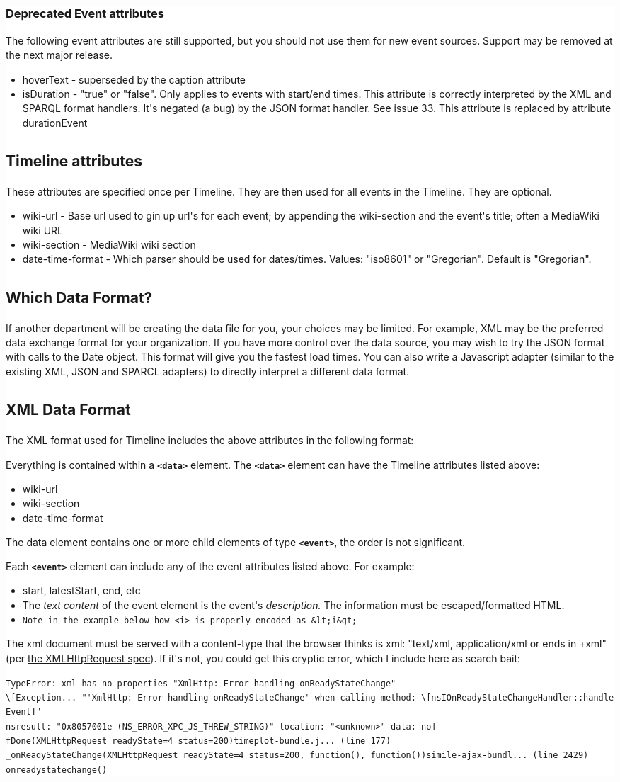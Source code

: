 ### Deprecated Event attributes ###
The following event attributes are still supported, but you should not use them for new event sources. Support may be removed at the next major release.
  * hoverText - superseded by the caption attribute
  * isDuration - "true" or "false". Only applies to events with start/end times. This attribute is correctly interpreted by the XML and SPARQL format handlers. It's negated (a bug) by the JSON format handler. See [issue 33](https://code.google.com/p/simile-widgets/issues/detail?id=33). This attribute is replaced by attribute durationEvent

## Timeline attributes ##
These attributes are specified once per Timeline. They are then used for all events in the Timeline. They are optional.
  * wiki-url - Base url used to gin up url's for each event; by appending the wiki-section and the event's title; often a MediaWiki wiki URL
  * wiki-section - MediaWiki wiki section
  * date-time-format - Which parser should be used for dates/times. Values: "iso8601" or "Gregorian". Default is "Gregorian".

## Which Data Format? ##
If another department will be creating the data file for you, your choices may be limited. For example, XML may be the preferred data exchange format for your organization. If you have more control over the data source, you may wish to try the JSON format with calls to the Date object. This format will give you the fastest load times. You can also write a Javascript adapter (similar to the existing XML, JSON and SPARCL adapters) to directly interpret a different data format.

## XML Data Format ##
The XML format used for Timeline includes the above attributes in the following format:

Everything is contained within a **`<data>`** element.  The **`<data>`** element can have the Timeline attributes listed above:
  * wiki-url
  * wiki-section
  * date-time-format

The data element contains one or more child elements of type **`<event>`**, the order is not significant.

Each **`<event>`** element can include any of the event attributes listed above. For example:
  * start, latestStart, end, etc
  * The _text content_ of the event element is the event's _description._ The information must be escaped/formatted HTML.
  * `Note in the example below how <i> is properly encoded as &lt;i&gt;`

The xml document must be served with a content-type that the browser thinks is xml: "text/xml, application/xml or ends in +xml" (per [the XMLHttpRequest spec](http://www.w3.org/TR/XMLHttpRequest/#xml-response-entity-body)). If it's not, you could get this cryptic error, which I include here as search bait:

```
TypeError: xml has no properties "XmlHttp: Error handling onReadyStateChange"
\[Exception... "'XmlHttp: Error handling onReadyStateChange' when calling method: \[nsIOnReadyStateChangeHandler::handleEvent]" 
nsresult: "0x8057001e (NS_ERROR_XPC_JS_THREW_STRING)" location: "<unknown>" data: no]
fDone(XMLHttpRequest readyState=4 status=200)timeplot-bundle.j... (line 177)
_onReadyStateChange(XMLHttpRequest readyState=4 status=200, function(), function())simile-ajax-bundl... (line 2429)
onreadystatechange()
```
